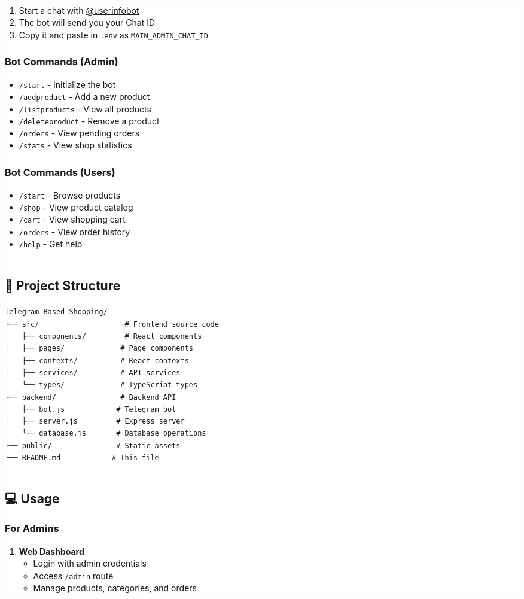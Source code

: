 1. Start a chat with [@userinfobot](https://t.me/userinfobot)
2. The bot will send you your Chat ID
3. Copy it and paste in `.env` as `MAIN_ADMIN_CHAT_ID`

### Bot Commands (Admin)

- `/start` - Initialize the bot
- `/addproduct` - Add a new product
- `/listproducts` - View all products
- `/deleteproduct` - Remove a product
- `/orders` - View pending orders
- `/stats` - View shop statistics

### Bot Commands (Users)

- `/start` - Browse products
- `/shop` - View product catalog
- `/cart` - View shopping cart
- `/orders` - View order history
- `/help` - Get help

***

## 📂 Project Structure

```
Telegram-Based-Shopping/
├── src/                    # Frontend source code
│   ├── components/         # React components
│   ├── pages/             # Page components
│   ├── contexts/          # React contexts
│   ├── services/          # API services
│   └── types/             # TypeScript types
├── backend/               # Backend API
│   ├── bot.js            # Telegram bot
│   ├── server.js         # Express server
│   └── database.js       # Database operations
├── public/               # Static assets
└── README.md            # This file
```

***

## 💻 Usage

### For Admins

1. **Web Dashboard**
   - Login with admin credentials
   - Access `/admin` route
   - Manage products, categories, and orders
